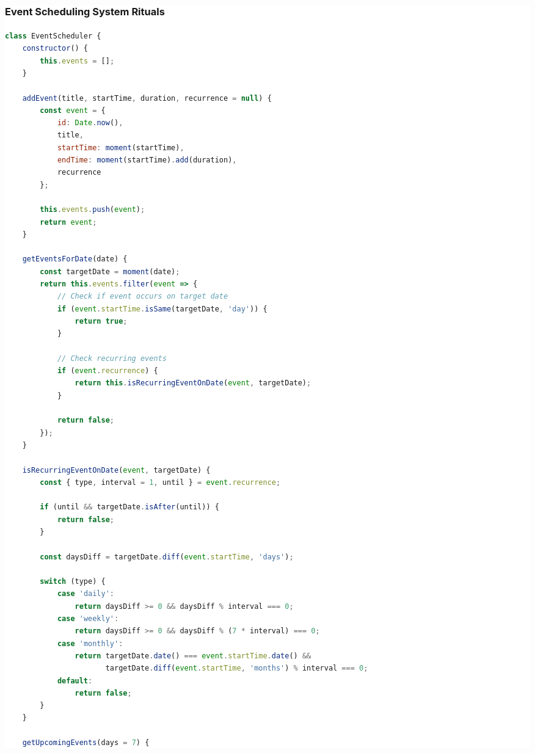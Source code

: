 ```javascript
```

### Event Scheduling System Rituals

```javascript
class EventScheduler {
    constructor() {
        this.events = [];
    }

    addEvent(title, startTime, duration, recurrence = null) {
        const event = {
            id: Date.now(),
            title,
            startTime: moment(startTime),
            endTime: moment(startTime).add(duration),
            recurrence
        };

        this.events.push(event);
        return event;
    }

    getEventsForDate(date) {
        const targetDate = moment(date);
        return this.events.filter(event => {
            // Check if event occurs on target date
            if (event.startTime.isSame(targetDate, 'day')) {
                return true;
            }

            // Check recurring events
            if (event.recurrence) {
                return this.isRecurringEventOnDate(event, targetDate);
            }

            return false;
        });
    }

    isRecurringEventOnDate(event, targetDate) {
        const { type, interval = 1, until } = event.recurrence;

        if (until && targetDate.isAfter(until)) {
            return false;
        }

        const daysDiff = targetDate.diff(event.startTime, 'days');

        switch (type) {
            case 'daily':
                return daysDiff >= 0 && daysDiff % interval === 0;
            case 'weekly':
                return daysDiff >= 0 && daysDiff % (7 * interval) === 0;
            case 'monthly':
                return targetDate.date() === event.startTime.date() &&
                       targetDate.diff(event.startTime, 'months') % interval === 0;
            default:
                return false;
        }
    }

    getUpcomingEvents(days = 7) {
```